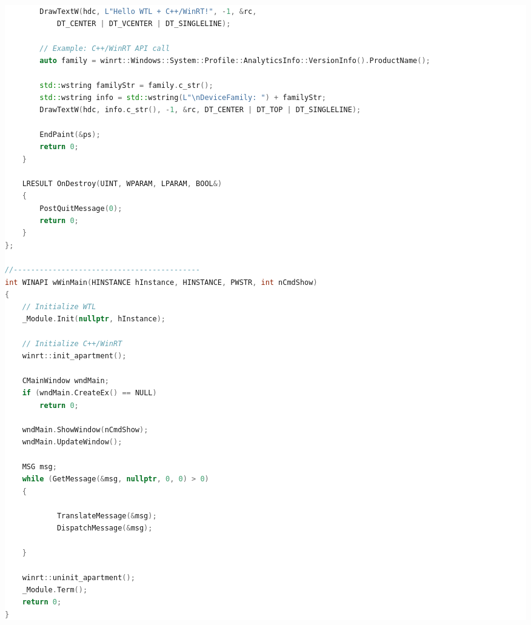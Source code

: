 ```cpp
        DrawTextW(hdc, L"Hello WTL + C++/WinRT!", -1, &rc,
            DT_CENTER | DT_VCENTER | DT_SINGLELINE);

        // Example: C++/WinRT API call
        auto family = winrt::Windows::System::Profile::AnalyticsInfo::VersionInfo().ProductName();
       
        std::wstring familyStr = family.c_str();
        std::wstring info = std::wstring(L"\nDeviceFamily: ") + familyStr;
        DrawTextW(hdc, info.c_str(), -1, &rc, DT_CENTER | DT_TOP | DT_SINGLELINE);

        EndPaint(&ps);
        return 0;
    }

    LRESULT OnDestroy(UINT, WPARAM, LPARAM, BOOL&)
    {
        PostQuitMessage(0);
        return 0;
    }
};

//-------------------------------------------
int WINAPI wWinMain(HINSTANCE hInstance, HINSTANCE, PWSTR, int nCmdShow)
{
    // Initialize WTL
    _Module.Init(nullptr, hInstance);

    // Initialize C++/WinRT
    winrt::init_apartment();

    CMainWindow wndMain;
    if (wndMain.CreateEx() == NULL)
        return 0;

    wndMain.ShowWindow(nCmdShow);
    wndMain.UpdateWindow();

    MSG msg;
    while (GetMessage(&msg, nullptr, 0, 0) > 0)
    {
       
            TranslateMessage(&msg);
            DispatchMessage(&msg);
       
    }

    winrt::uninit_apartment();
    _Module.Term();
    return 0;
}

```